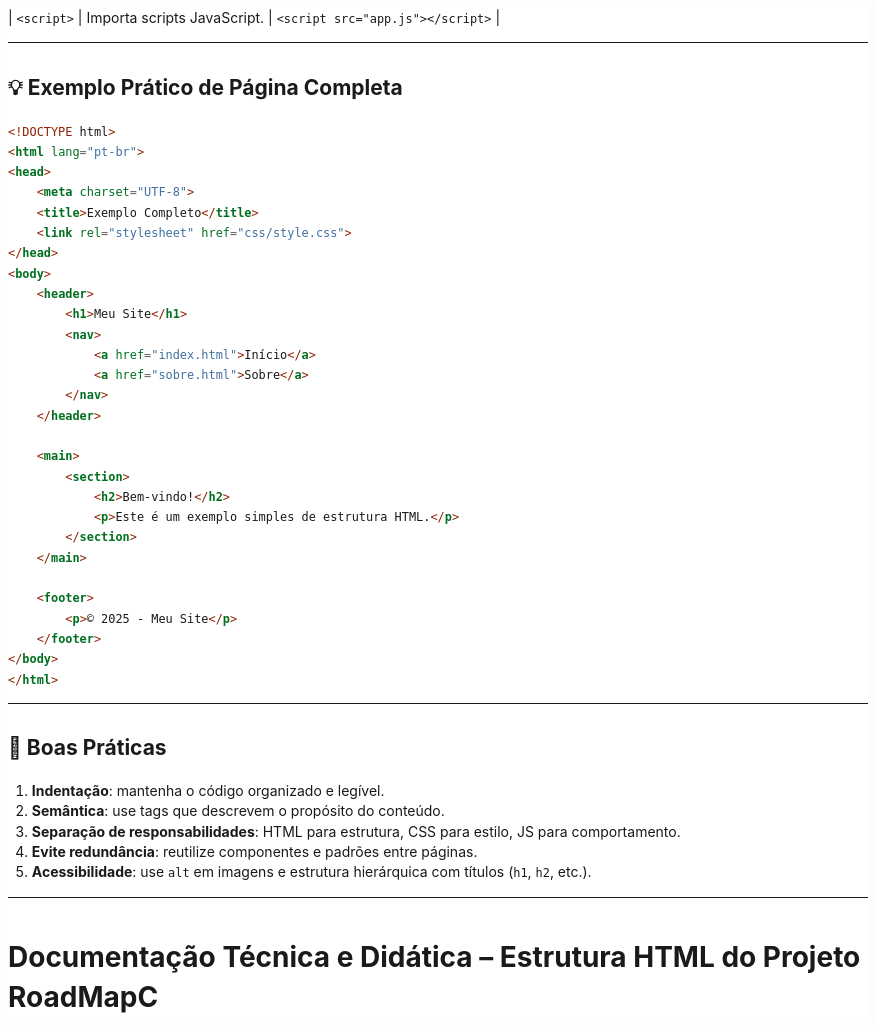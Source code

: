 | `<script>` | Importa scripts JavaScript. | `<script src="app.js"></script>` |

---

## 💡 Exemplo Prático de Página Completa

```html
<!DOCTYPE html>
<html lang="pt-br">
<head>
    <meta charset="UTF-8">
    <title>Exemplo Completo</title>
    <link rel="stylesheet" href="css/style.css">
</head>
<body>
    <header>
        <h1>Meu Site</h1>
        <nav>
            <a href="index.html">Início</a>
            <a href="sobre.html">Sobre</a>
        </nav>
    </header>

    <main>
        <section>
            <h2>Bem-vindo!</h2>
            <p>Este é um exemplo simples de estrutura HTML.</p>
        </section>
    </main>

    <footer>
        <p>© 2025 - Meu Site</p>
    </footer>
</body>
</html>
```

---

## 🧱 Boas Práticas

1. **Indentação**: mantenha o código organizado e legível.  
2. **Semântica**: use tags que descrevem o propósito do conteúdo.  
3. **Separação de responsabilidades**: HTML para estrutura, CSS para estilo, JS para comportamento.  
4. **Evite redundância**: reutilize componentes e padrões entre páginas.  
5. **Acessibilidade**: use `alt` em imagens e estrutura hierárquica com títulos (`h1`, `h2`, etc.).

---

# Documentação Técnica e Didática – Estrutura HTML do Projeto RoadMapC
